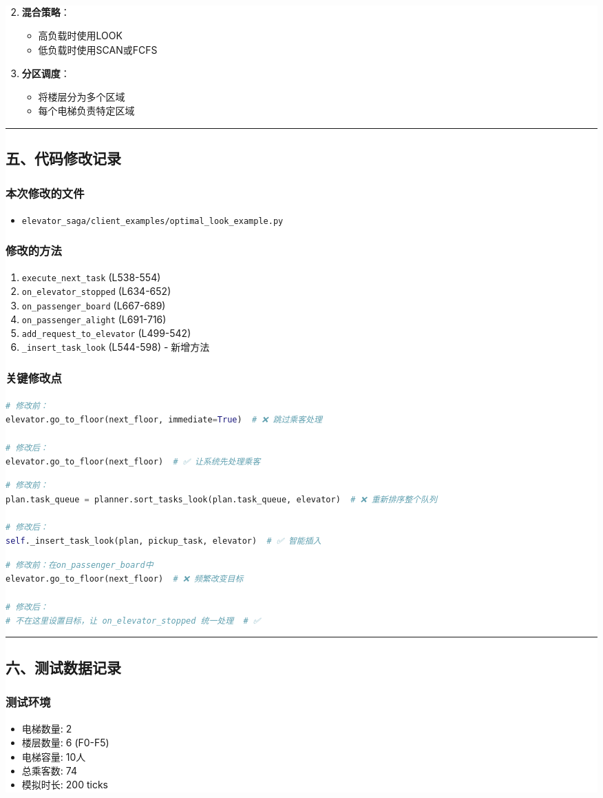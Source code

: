 2. **混合策略**：
   - 高负载时使用LOOK
   - 低负载时使用SCAN或FCFS

3. **分区调度**：
   - 将楼层分为多个区域
   - 每个电梯负责特定区域

---

## 五、代码修改记录

### 本次修改的文件
- `elevator_saga/client_examples/optimal_look_example.py`

### 修改的方法
1. `execute_next_task` (L538-554)
2. `on_elevator_stopped` (L634-652)
3. `on_passenger_board` (L667-689)
4. `on_passenger_alight` (L691-716)
5. `add_request_to_elevator` (L499-542)
6. `_insert_task_look` (L544-598) - 新增方法

### 关键修改点
```python
# 修改前：
elevator.go_to_floor(next_floor, immediate=True)  # ❌ 跳过乘客处理

# 修改后：
elevator.go_to_floor(next_floor)  # ✅ 让系统先处理乘客
```

```python
# 修改前：
plan.task_queue = planner.sort_tasks_look(plan.task_queue, elevator)  # ❌ 重新排序整个队列

# 修改后：
self._insert_task_look(plan, pickup_task, elevator)  # ✅ 智能插入
```

```python
# 修改前：在on_passenger_board中
elevator.go_to_floor(next_floor)  # ❌ 频繁改变目标

# 修改后：
# 不在这里设置目标，让 on_elevator_stopped 统一处理  # ✅
```

---

## 六、测试数据记录

### 测试环境
- 电梯数量: 2
- 楼层数量: 6 (F0-F5)
- 电梯容量: 10人
- 总乘客数: 74
- 模拟时长: 200 ticks
